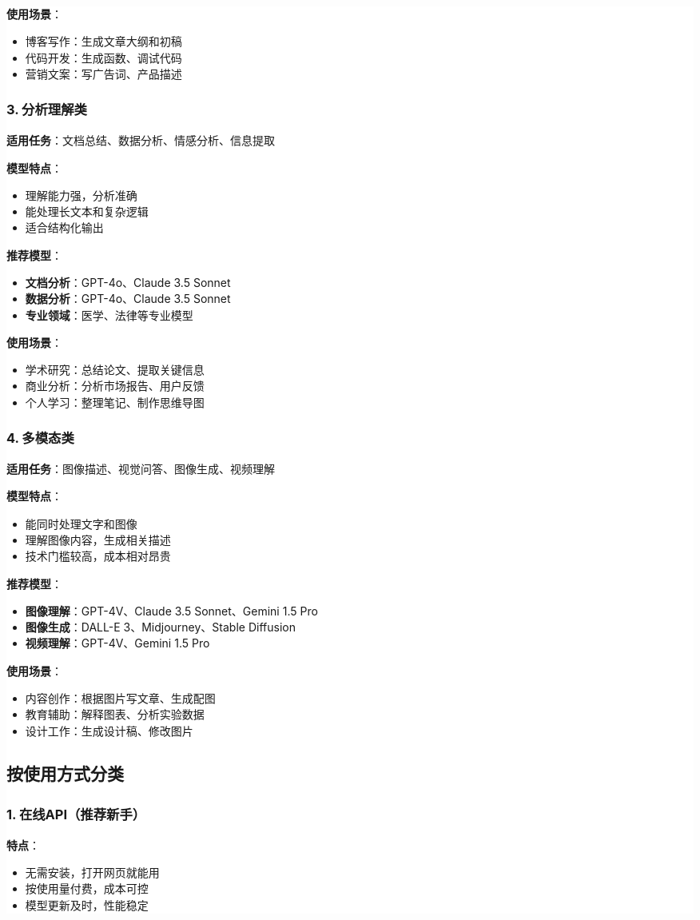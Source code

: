 **使用场景**：

- 博客写作：生成文章大纲和初稿
- 代码开发：生成函数、调试代码
- 营销文案：写广告词、产品描述

### 3. 分析理解类

**适用任务**：文档总结、数据分析、情感分析、信息提取

**模型特点**：

- 理解能力强，分析准确
- 能处理长文本和复杂逻辑
- 适合结构化输出

**推荐模型**：

- **文档分析**：GPT-4o、Claude 3.5 Sonnet
- **数据分析**：GPT-4o、Claude 3.5 Sonnet
- **专业领域**：医学、法律等专业模型

**使用场景**：

- 学术研究：总结论文、提取关键信息
- 商业分析：分析市场报告、用户反馈
- 个人学习：整理笔记、制作思维导图

### 4. 多模态类

**适用任务**：图像描述、视觉问答、图像生成、视频理解

**模型特点**：

- 能同时处理文字和图像
- 理解图像内容，生成相关描述
- 技术门槛较高，成本相对昂贵

**推荐模型**：

- **图像理解**：GPT-4V、Claude 3.5 Sonnet、Gemini 1.5 Pro
- **图像生成**：DALL-E 3、Midjourney、Stable Diffusion
- **视频理解**：GPT-4V、Gemini 1.5 Pro

**使用场景**：

- 内容创作：根据图片写文章、生成配图
- 教育辅助：解释图表、分析实验数据
- 设计工作：生成设计稿、修改图片

## 按使用方式分类

### 1. 在线API（推荐新手）

**特点**：

- 无需安装，打开网页就能用
- 按使用量付费，成本可控
- 模型更新及时，性能稳定
